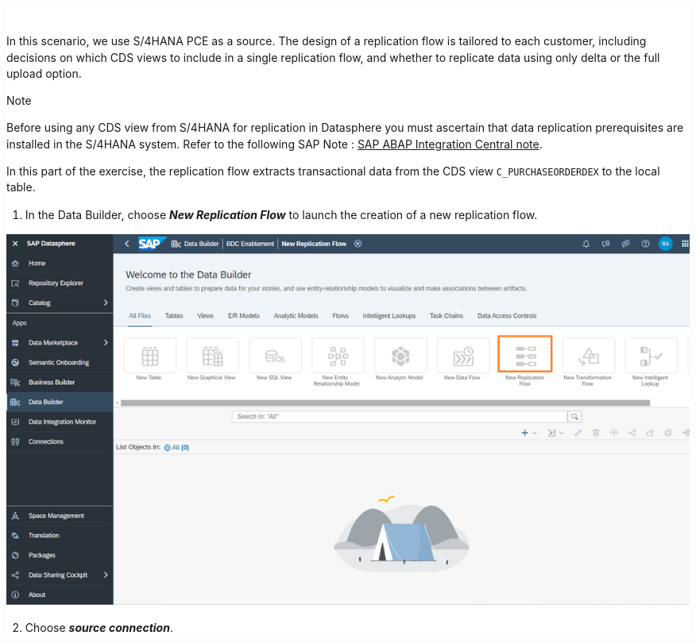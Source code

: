 <br/>

In this scenario, we use S/4HANA PCE as a source. The design of a replication flow is tailored to each customer, including decisions on which CDS views to include in a single replication flow, and whether to replicate data using only delta or the full upload option.

>[!Note]
>Before using any CDS view from S/4HANA for replication in Datasphere you must ascertain that data replication prerequisites are installed in the S/4HANA system. Refer to the following SAP Note : [SAP ABAP Integration Central note](https://launchpad.support.sap.com/#/notes/2890171).


In this part of the exercise, the replication flow extracts transactional data from the CDS view `C_PURCHASEORDERDEX` to the local table.

1. In the Data Builder, choose ***New Replication Flow*** to launch the creation of a new replication flow.

![Image2](images/Image2.png)

2. Choose ***source connection***.
